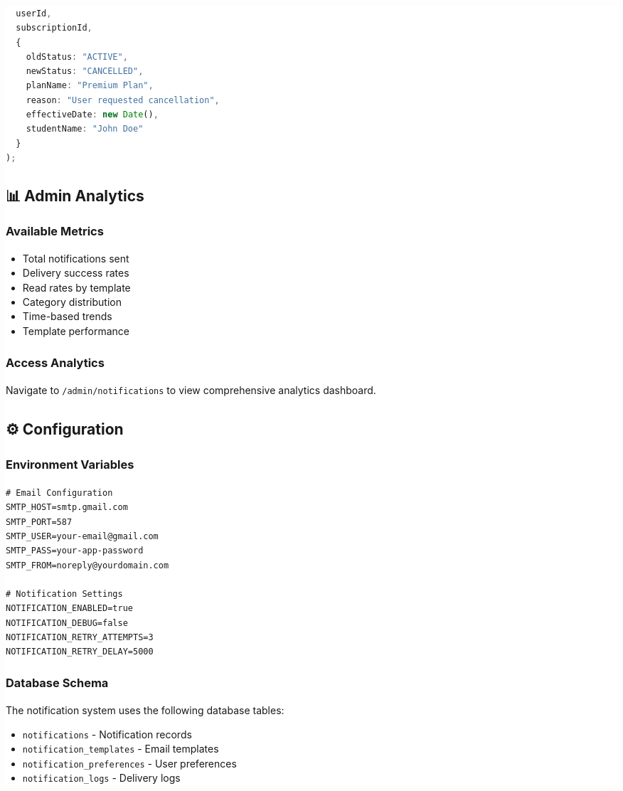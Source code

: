 ```typescript
  userId,
  subscriptionId,
  {
    oldStatus: "ACTIVE",
    newStatus: "CANCELLED",
    planName: "Premium Plan",
    reason: "User requested cancellation",
    effectiveDate: new Date(),
    studentName: "John Doe"
  }
);
```

## 📊 Admin Analytics

### Available Metrics
- Total notifications sent
- Delivery success rates
- Read rates by template
- Category distribution
- Time-based trends
- Template performance

### Access Analytics
Navigate to `/admin/notifications` to view comprehensive analytics dashboard.

## ⚙️ Configuration

### Environment Variables

```env
# Email Configuration
SMTP_HOST=smtp.gmail.com
SMTP_PORT=587
SMTP_USER=your-email@gmail.com
SMTP_PASS=your-app-password
SMTP_FROM=noreply@yourdomain.com

# Notification Settings
NOTIFICATION_ENABLED=true
NOTIFICATION_DEBUG=false
NOTIFICATION_RETRY_ATTEMPTS=3
NOTIFICATION_RETRY_DELAY=5000
```

### Database Schema

The notification system uses the following database tables:
- `notifications` - Notification records
- `notification_templates` - Email templates
- `notification_preferences` - User preferences
- `notification_logs` - Delivery logs
